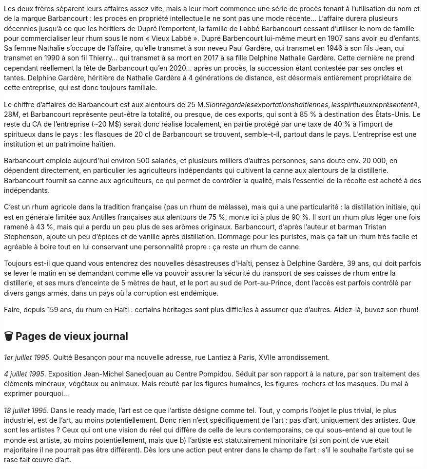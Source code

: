 Les deux frères séparent leurs affaires assez vite, mais à leur mort commence une série de procès tenant à l’utilisation du nom et de la marque Barbancourt : les procès en propriété intellectuelle ne sont pas une mode récente… L’affaire durera plusieurs décennies jusqu’à ce que les héritiers de Dupré l’emportent, la famille de Labbé Barbancourt cessant d’utiliser le nom de famille pour commercialiser leur rhum sous le nom « Vieux Labbé ». Dupré Barbencourt lui-même meurt en 1907 sans avoir eu d’enfants. Sa femme Nathalie s’occupe de l’affaire, qu’elle transmet à son neveu Paul Gardère, qui transmet en 1946 à son fils Jean, qui transmet en 1990 à son fil Thierry… qui transmet à sa mort en 2017 à sa fille Delphine Nathalie Gardère. Cette dernière ne prend cependant réellement la tête de Barbancourt qu’en 2020… après un procès, la succession étant contestée par ses oncles et tantes. Delphine Gardère, héritière de Nathalie Gardère à 4 générations de distance, est désormais entièrement propriétaire de cette entreprise, qui est donc toujours familiale.

Le chiffre d’affaires de Barbancourt est aux alentours de 25 M$. Si on regarde les exportations haïtiennes, les spiritueux représentent 4,28 M$, et Barbancourt représente peut-être la totalité, ou presque, de ces exports, qui sont à 85 % à destination des États-Unis. Le reste du CA de l’entreprise (~20 M$) serait donc réalisé localement, en partie protégé par une taxe de 40 % à l’import de spiritueux dans le pays : les flasques de 20 cl de Barbancourt se trouvent, semble-t-il, partout dans le pays. L'entreprise est une institution et un patrimoine haïtien.

Barbancourt emploie aujourd’hui environ 500 salariés, et plusieurs milliers d’autres personnes, sans doute env. 20 000, en dépendent directement, en particulier les agriculteurs indépendants qui cultivent la canne aux alentours de la distillerie. Barbancourt fournit sa canne aux agriculteurs, ce qui permet de contrôler la qualité, mais l’essentiel de la récolte est acheté à des indépendants.

C’est un rhum agricole dans la tradition française (pas un rhum de mélasse), mais qui a une particularité : la distillation initiale, qui est en générale limitée aux Antilles françaises aux alentours de 75 %, monte ici à plus de 90 %. Il sort un rhum plus léger une fois ramené à 43 %, mais qui a perdu un peu plus de ses arômes originaux. Barbancourt, d’après l’auteur et barman Tristan Stephenson, ajoute un peu d’épices et de vanille après distillation. Dommage pour les puristes, mais ça fait un rhum très facile et agréable à boire tout en lui conservant une personnalité propre : ça reste un rhum de canne.

Toujours est-il que quand vous entendrez des nouvelles désastreuses d’Haïti, pensez à Delphine Gardère, 39 ans, qui doit parfois se lever le matin en se demandant comme elle va pouvoir assurer la sécurité du transport de ses caisses de rhum entre la distillerie, et ses murs d’enceinte de 5 mètres de haut, et le port au sud de Port-au-Prince, dont l’accès est parfois contrôlé par divers gangs armés, dans un pays où la corruption est endémique.

Faire, depuis 159 ans, du rhum en Haïti : certains héritages sont plus difficiles à assumer que d’autres. Aidez-là, buvez son rhum!

## 🗑️ Pages de vieux journal

_1er juillet 1995_. Quitté Besançon pour ma nouvelle adresse, rue Lantiez à Paris, XVIIe arrondissement.

_4 juillet 1995_. Exposition Jean-Michel Sanedjouan au Centre Pompidou. Séduit par son rapport à la nature, par son traitement des éléments minéraux, végétaux ou animaux. Mais rebuté par les figures humaines, les figures-rochers et les masques. Du mal à exprimer pourquoi…

_18 juillet 1995_. Dans le ready made, l’art est ce que l’artiste désigne comme tel. Tout, y compris l’objet le plus trivial, le plus industriel, est de l’art, au moins potentiellement. Donc rien n’est spécifiquement de l’art : pas d’art, uniquement des artistes. Que sont les artistes ? Ceux qui ont une vision du réel qui diffère de celle de leurs contemporains, ce qui sous-entend a) que tout le monde est artiste, au moins potentiellement, mais que b) l’artiste est statutairement minoritaire (si son point de vue était majoritaire il ne pourrait pas être différent). Dès lors une action peut entrer dans le champ de l’art : s’il le souhaite l’artiste qui se rase fait œuvre d’art.
